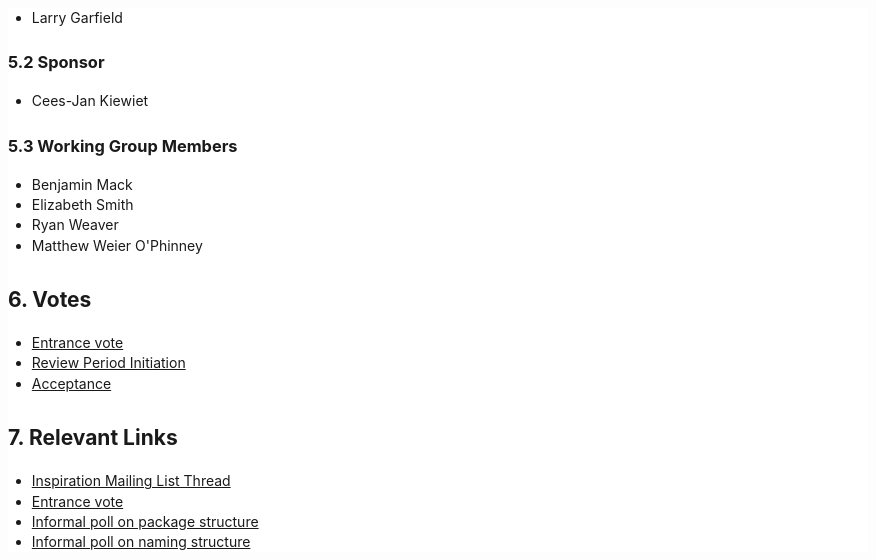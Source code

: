 * Larry Garfield

### 5.2 Sponsor

* Cees-Jan Kiewiet

### 5.3 Working Group Members

* Benjamin Mack
* Elizabeth Smith
* Ryan Weaver
* Matthew Weier O'Phinney

## 6. Votes

* [Entrance vote](https://groups.google.com/d/topic/php-fig/6kQFX-lhuk4/discussion)
* [Review Period Initiation](https://groups.google.com/d/topic/php-fig/sR4oEQC3Gz8/discussion)
* [Acceptance](https://groups.google.com/d/topic/php-fig/o4ZSu7vJi2w/discussion)

## 7. Relevant Links

* [Inspiration Mailing List Thread][]
* [Entrance vote][]
* [Informal poll on package structure][]
* [Informal poll on naming structure][]

[Inspiration Mailing List Thread]: https://groups.google.com/forum/#!topic/php-fig/-EJOStgxAwY
[Entrance vote]: https://groups.google.com/d/topic/php-fig/6kQFX-lhuk4/discussion
[Informal poll on package structure]: https://docs.google.com/forms/d/1fvhYUH6xvPgJ1UW9I-3pMGPUtxkt5_Ph6_x_3qXHIuM/edit#responses
[Informal poll on naming structure]: https://docs.google.com/forms/d/1Rs6APuwNx4k2VzJbTgieeNvN48kLu7CG8qn6Dd2FhTw/edit#responses
